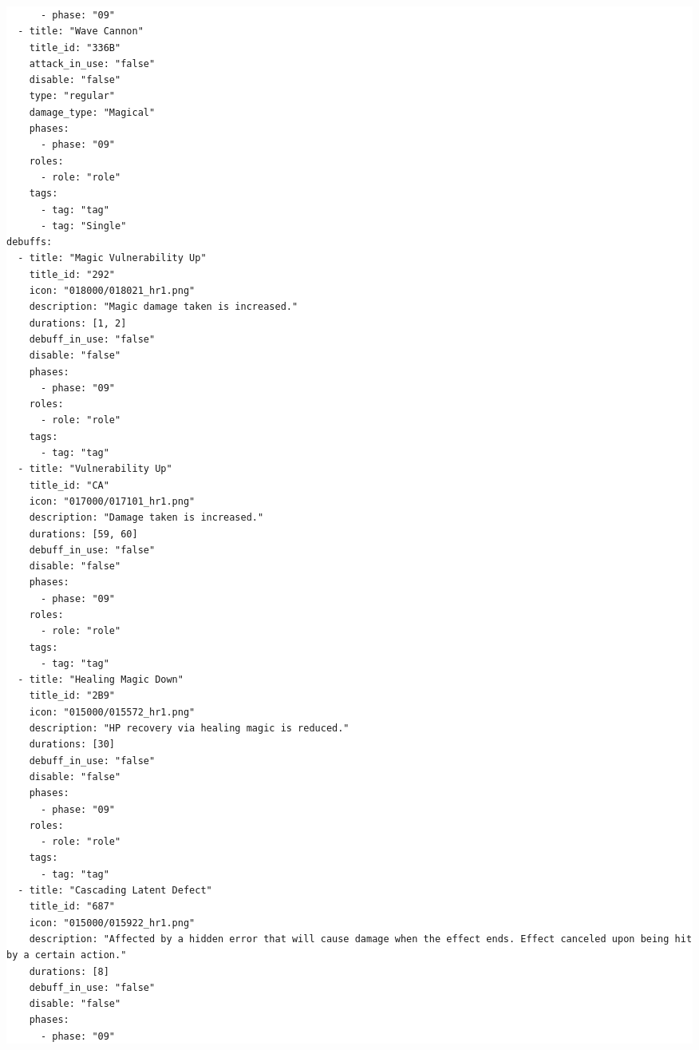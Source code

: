           - phase: "09"
      - title: "Wave Cannon"
        title_id: "336B"
        attack_in_use: "false"
        disable: "false"
        type: "regular"
        damage_type: "Magical"
        phases:
          - phase: "09"
        roles:
          - role: "role"
        tags:
          - tag: "tag"
          - tag: "Single"
    debuffs:
      - title: "Magic Vulnerability Up"
        title_id: "292"
        icon: "018000/018021_hr1.png"
        description: "Magic damage taken is increased."
        durations: [1, 2]
        debuff_in_use: "false"
        disable: "false"
        phases:
          - phase: "09"
        roles:
          - role: "role"
        tags:
          - tag: "tag"
      - title: "Vulnerability Up"
        title_id: "CA"
        icon: "017000/017101_hr1.png"
        description: "Damage taken is increased."
        durations: [59, 60]
        debuff_in_use: "false"
        disable: "false"
        phases:
          - phase: "09"
        roles:
          - role: "role"
        tags:
          - tag: "tag"
      - title: "Healing Magic Down"
        title_id: "2B9"
        icon: "015000/015572_hr1.png"
        description: "HP recovery via healing magic is reduced."
        durations: [30]
        debuff_in_use: "false"
        disable: "false"
        phases:
          - phase: "09"
        roles:
          - role: "role"
        tags:
          - tag: "tag"
      - title: "Cascading Latent Defect"
        title_id: "687"
        icon: "015000/015922_hr1.png"
        description: "Affected by a hidden error that will cause damage when the effect ends. Effect canceled upon being hit by a certain action."
        durations: [8]
        debuff_in_use: "false"
        disable: "false"
        phases:
          - phase: "09"